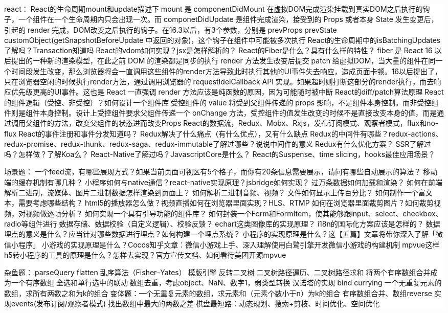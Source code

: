 react：
React的生命周期mount和update描述下
mount 是 componentDidMount 在虚拟DOM完成渲染挂载到真实DOM之后执行的钩子，一个组件在一个生命周期内只会出现一次。而 componetDidUpdate 是组件完成渲染，接受到的 Props 或者本身 State 发生变更后，引起的 render 完成，DOM改变之后执行的钩子。在16.3以后，有3个参数，分别是 prevProps prevState customObject(getSnapshotBeforeUpdate
中返回的对象)，这个钩子在组件中可能被多次执行
React的生命周期中的isBatchingUpdates了解吗？Transaction知道吗
React的vdom如何实现？jsx是怎样解析的？
React的Fiber是什么？具有什么样的特性？
fiber 是 React 16 以后提出的一种新的渲染模型，在此之前 DOM 的渲染都是同步的执行 render 方法发生改变后提交 patch 给虚拟DOM，当大量的组件在同一个时间段发生改变，那么浏览器将会一直调用这些组件的render方法导致此时执行其他的UI事件失去响应，造成页面卡顿。16以后提出了，只在浏览器空闲的时候执行render方法，通过调用浏览器的 requestIdelCallback API 实现。如果超时则打断这部分的render执行，而去响应优先级更高的UI事件。这也是 React 一直强调 render 方法应该是纯函数的原因，因为可能随时被中断
React的diff/patch算法原理
React的组件逻辑（受控、非受控）？如何设计一个组件库
受控组件的 value 将受到父组件传递的 props 影响，不是组件本身控制。而非受控组件则是组件本身控制。设计上受控组件要求父组件传递一个 onChange 方法，受控组件的值发生改变的时候不是直接改变本身的值，而是通过调用父组件的方法，改变父组件的状态进而改变Props
React的数据流，Redux、Mobx、Rxjs，发布订阅模式、观察者模式，flux和no-flux
React的事件注册和事件分发知道吗？
Redux解决了什么痛点（有什么优点），又有什么缺点
Redux的中间件有哪些？redux-actions、redux-promise、redux-thunk、redux-saga、redux-immutable了解过哪些？说说中间件的意义
Redux有什么优化方案？
SSR了解过吗？怎样做？了解Koa么？
React-Native了解过吗？JavascriptCore是什么？
React的Suspense、time slicing，hooks最佳应用场景？


场景题：
一个feed流，有哪些展现方式？如果当前页面可视区有5个格子，而你有20条信息需要展示，请问有哪些自动展示的算法？
移动端的缓存机制有哪几种？
小程序如何与native通信？react-native实现原理？jsbridge如何实现？
过万条数据如何加载和渲染？
如何在前端解析二进制，流媒体、图片二进制数据怎样渲染到页面上？
如何解析二进制音频、视频？
文件如何显示上传百分比？
如何制作一个富文本，需要考虑哪些结构？
html5的播放器怎么做？视频直播如何在浏览器里面实现？HLS、RTMP
如何在浏览器里面裁剪图片？如何裁剪视频，对视频做逐帧分析？
如何实现一个具有引导功能的组件库？
如何封装一个Form和FormItem，使其能够跟input、select、checkbox、radio等组件进行 数据存储、数据校验（自定义逻辑）、校验反馈？
echart这类图像库的实现原理？
i18n的国际化方案应该是怎样的？
数据埋点的意义是什么？应当针对哪些数据进行埋点？如何构建一个埋点系统？
小程序的实现原理是什么？这【五篇】文章将带你深入了解「微信小程序」
小游戏的实现原理是什么？Cocos知乎文章：微信小游戏上手、深入理解使用白鹭引擎开发微信小游戏的构建机制
mpvue这样h5转小程序的工具的原理是什么？怎样去实现？官方宣传文档、如何看待美团开源mpvue

杂鱼题：
parseQuery
flatten
乱序算法（Fisher–Yates）
模版引擎
反转二叉树
二叉树路径遍历、二叉树路径求和
将两个有序数组合并成为一个有序数组
全选和单行选中的联动
数组去重，考虑object、NaN、数字1，弱类型转换
汉诺塔的实现
bind
currying
一个无重复元素的数组，求所有两数之和为k的组合
变体题：一个无重复元素的数组，求元素和（元素个数小于n）为k的组合
有序数组合并、数组reverse
实现events(发布订阅/观察者模式)
找出数组中最大的两数之差
棋盘最短路：动态规划、搜索+剪枝、时间优化、空间优化